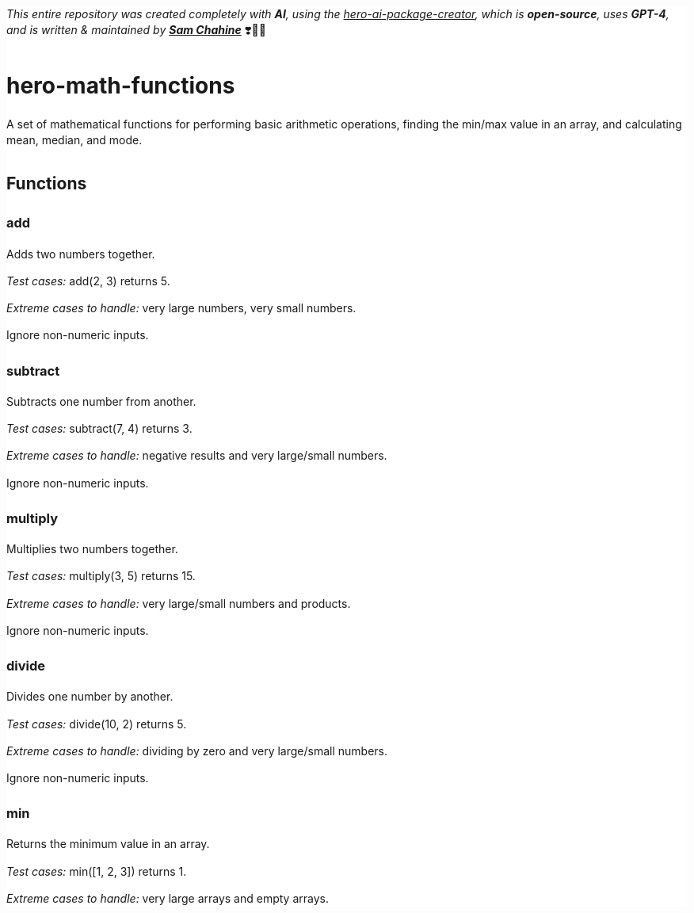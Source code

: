 
_This entire repository was created completely with **AI**, using the [hero-ai-package-creator](https://github.com/hero-page/hero-ai-package-creator), which is **open-source**, uses **GPT-4**, and is written & maintained by [**Sam Chahine**](https://hero.page/samir)_ ❣️🧞‍♀️ 



# hero-math-functions

A set of mathematical functions for performing basic arithmetic operations, finding the min/max value in an array, and calculating mean, median, and mode.

## Functions

### add
Adds two numbers together.

*Test cases:* add(2, 3) returns 5.

*Extreme cases to handle:* very large numbers, very small numbers.

Ignore non-numeric inputs.

### subtract
Subtracts one number from another.

*Test cases:* subtract(7, 4) returns 3.

*Extreme cases to handle:* negative results and very large/small numbers.

Ignore non-numeric inputs.

### multiply
Multiplies two numbers together.

*Test cases:* multiply(3, 5) returns 15.

*Extreme cases to handle:* very large/small numbers and products.

Ignore non-numeric inputs.

### divide
Divides one number by another.

*Test cases:* divide(10, 2) returns 5.

*Extreme cases to handle:* dividing by zero and very large/small numbers.

Ignore non-numeric inputs.

### min
Returns the minimum value in an array.

*Test cases:* min([1, 2, 3]) returns 1.

*Extreme cases to handle:* very large arrays and empty arrays.
